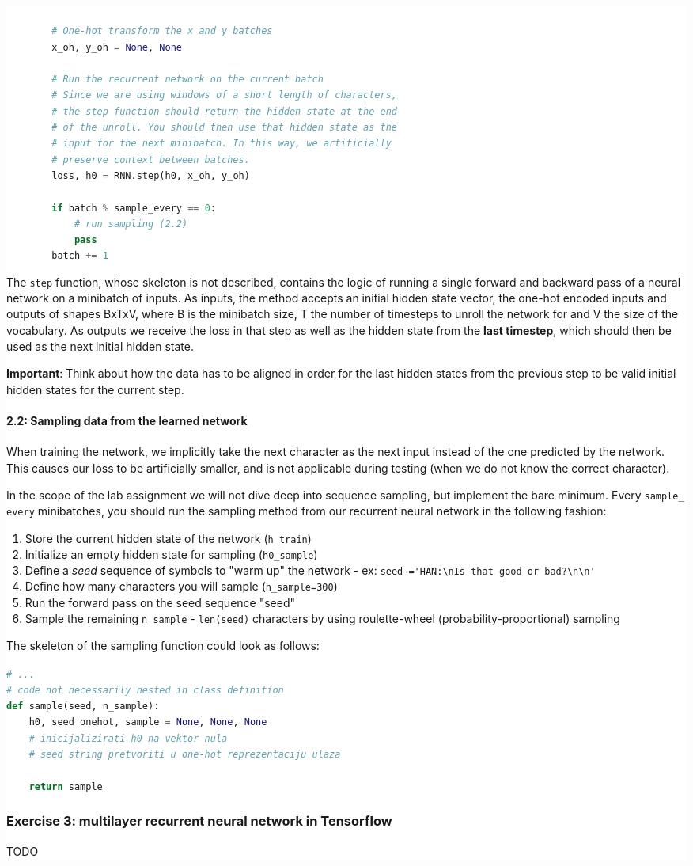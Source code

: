 ```python

        # One-hot transform the x and y batches
        x_oh, y_oh = None, None

        # Run the recurrent network on the current batch
        # Since we are using windows of a short length of characters,
        # the step function should return the hidden state at the end
        # of the unroll. You should then use that hidden state as the
        # input for the next minibatch. In this way, we artificially
        # preserve context between batches.
        loss, h0 = RNN.step(h0, x_oh, y_oh)

        if batch % sample_every == 0: 
            # run sampling (2.2)
            pass
        batch += 1

```

The `step` function, whose skeleton is not described, contains the logic of running a single forward and backward pass of a neural network on a minibatch of inputs. As inputs, the method accepts an initial hidden state vector, the one-hot encoded inputs and outputs of shapes BxTxV, where B is the minibatch size, T the number of timesteps to unroll the network for and V the size of the vocabulary. As outputs we receive the loss in that step as well as the hidden state from the **last timestep**, which should then be used as the next initial hidden state.

**Important**: Think about how the data has to be aligned in order for the last hidden states from the previous step to be valid initial hidden states for the current step.
 
#### 2.2: Sampling data from the learned network

When training the network, we implicitly take the next character as the next input instead of the one predicted by the network. This causes our loss to be artificially smaller, and is not applicable during testing (when we do not know the correct character).

In the scope of the lab assignment we will not dive deep into sequence sampling, but implement the bare minimum. Every `sample_every` minibatches, you should run the sampling method from our recurrent neural network in the following fashion:

1. Store the current hidden state of the network (`h_train`)
2. Initialize an empty hidden state for sampling (`h0_sample`)
3. Define a *seed* sequence of symbols to "warm up" the network - ex: `seed ='HAN:\nIs that good or bad?\n\n'`
4. Define how many characters you will sample (`n_sample=300`)
5. Run the forward pass on the seed sequence "seed"
6. Sample the remaining `n_sample` - `len(seed)` characters by using roulette-wheel (probability-proportional) sampling

The skeleton of the sampling function could look as follows:


```python
# ...
# code not necessarily nested in class definition
def sample(seed, n_sample):
    h0, seed_onehot, sample = None, None, None 
    # inicijalizirati h0 na vektor nula
    # seed string pretvoriti u one-hot reprezentaciju ulaza
    
    return sample

```

### Exercise 3: multilayer recurrent neural network in Tensorflow

TODO
